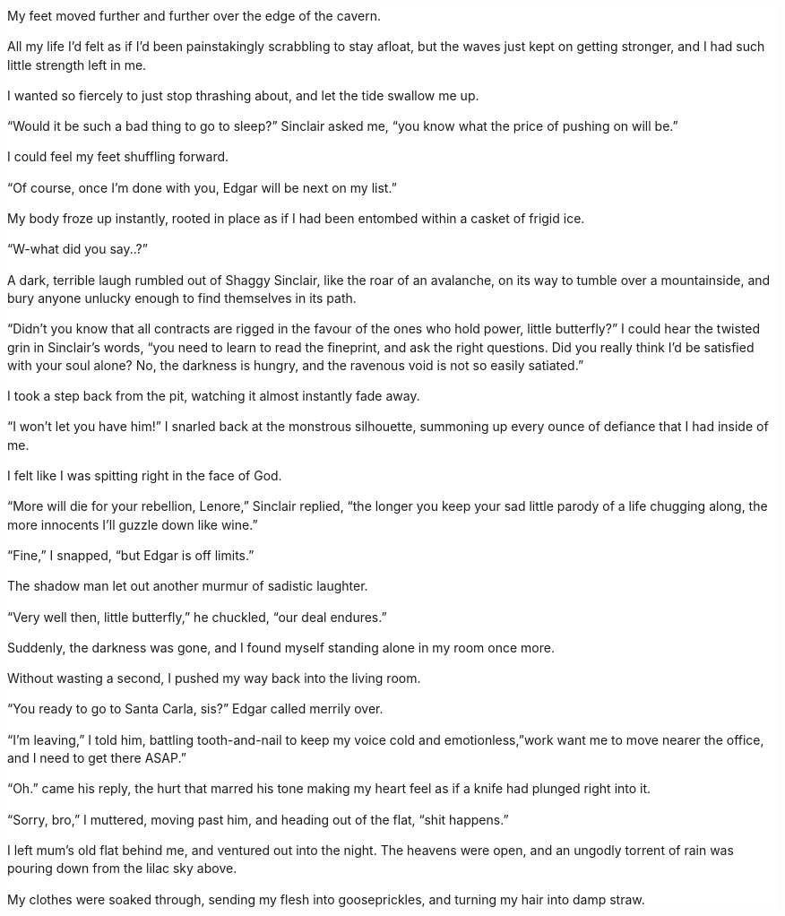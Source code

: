 My feet moved further and further over the edge of the cavern.

All my life I’d felt as if I’d been painstakingly scrabbling to stay afloat, but the waves just kept on getting stronger, and I had such little strength left in me.

I wanted so fiercely to just stop thrashing about, and let the tide swallow me up.

“Would it be such a bad thing to go to sleep?” Sinclair asked me, “you know what the price of pushing on will be.”

I could feel my feet shuffling forward.

“Of course, once I’m done with you, Edgar will be next on my list.”

My body froze up instantly, rooted in place as if I had been entombed within a casket of frigid ice.

“W-what did you say..?”

A dark, terrible laugh rumbled out of Shaggy Sinclair, like the roar of an avalanche, on its way to tumble over a mountainside, and bury anyone unlucky enough to find themselves in its path.

“Didn’t you know that all contracts are rigged in the favour of the ones who hold power, little butterfly?” I could hear the twisted grin in Sinclair’s words, “you need to learn to read the fineprint, and ask the right questions. Did you really think I’d be satisfied with your soul alone? No, the darkness is hungry, and the ravenous void is not so easily satiated.”

I took a step back from the pit, watching it almost instantly fade away.

“I won’t let you have him!” I snarled back at the monstrous silhouette, summoning up every ounce of defiance that I had inside of me.

I felt like I was spitting right in the face of God.

“More will die for your rebellion, Lenore,” Sinclair replied, “the longer you keep your sad little parody of a life chugging along, the more innocents I’ll guzzle down like wine.”

“Fine,” I snapped, “but Edgar is off limits.”

The shadow man let out another murmur of sadistic laughter.

“Very well then, little butterfly,” he chuckled, “our deal endures.”

Suddenly, the darkness was gone, and I found myself standing alone in my room once more.

Without wasting a second, I pushed my way back into the living room.

“You ready to go to Santa Carla, sis?” Edgar called merrily over.

“I’m leaving,” I told him, battling tooth-and-nail to keep my voice cold and emotionless,”work want me to move nearer the office, and I need to get there ASAP.”

“Oh.” came his reply, the hurt that marred his tone making my heart feel as if a knife had plunged right into it.

“Sorry, bro,” I muttered, moving past him, and heading out of the flat, “shit happens.”

I left mum’s old flat behind me, and ventured out into the night. The heavens were open, and an ungodly torrent of rain was pouring down from the lilac sky above.

My clothes were soaked through, sending my flesh into gooseprickles, and turning my hair into damp straw.
